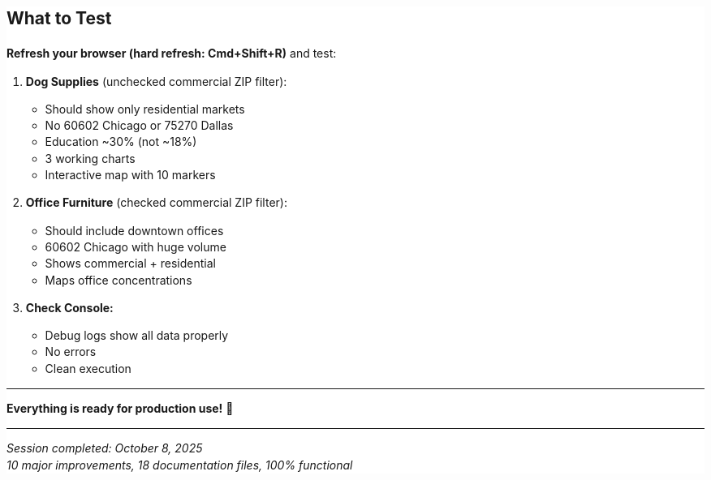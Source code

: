 
## What to Test

**Refresh your browser (hard refresh: Cmd+Shift+R)** and test:

1. **Dog Supplies** (unchecked commercial ZIP filter):
   - Should show only residential markets
   - No 60602 Chicago or 75270 Dallas
   - Education ~30% (not ~18%)
   - 3 working charts
   - Interactive map with 10 markers

2. **Office Furniture** (checked commercial ZIP filter):
   - Should include downtown offices
   - 60602 Chicago with huge volume
   - Shows commercial + residential
   - Maps office concentrations

3. **Check Console:**
   - Debug logs show all data properly
   - No errors
   - Clean execution

---

**Everything is ready for production use!** 🚀

---

*Session completed: October 8, 2025*  
*10 major improvements, 18 documentation files, 100% functional*



